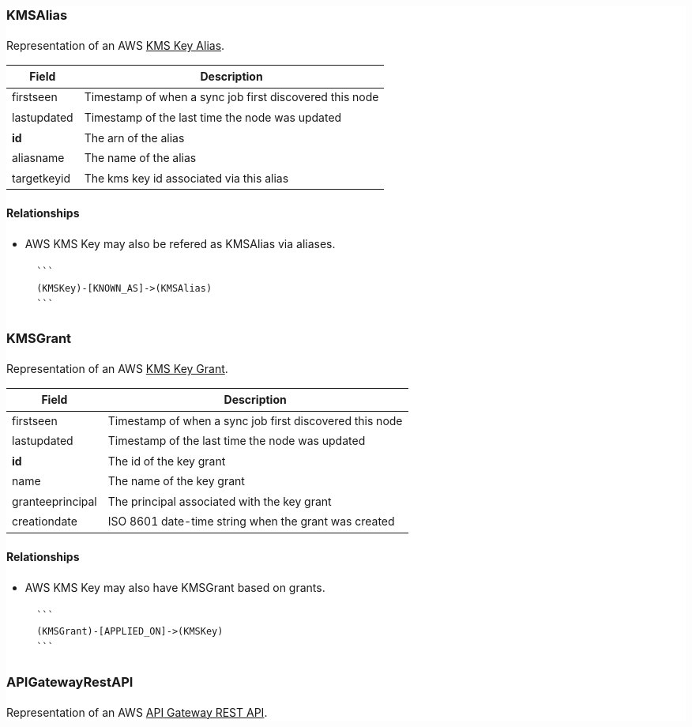 ### KMSAlias

Representation of an AWS [KMS Key Alias](https://docs.aws.amazon.com/kms/latest/APIReference/API_AliasListEntry.html).

| Field | Description |
|-------|-------------|
| firstseen| Timestamp of when a sync job first discovered this node  |
| lastupdated |  Timestamp of the last time the node was updated |
| **id** | The arn of the alias|
| aliasname |  The name of the alias |
| targetkeyid |  The kms key id associated via this alias |

#### Relationships

- AWS KMS Key may also be refered as KMSAlias via aliases.

        ```
        (KMSKey)-[KNOWN_AS]->(KMSAlias)
        ```

### KMSGrant

Representation of an AWS [KMS Key Grant](https://docs.aws.amazon.com/kms/latest/APIReference/API_GrantListEntry.html).

| Field | Description |
|-------|-------------|
| firstseen| Timestamp of when a sync job first discovered this node  |
| lastupdated |  Timestamp of the last time the node was updated |
| **id** | The id of the key grant|
| name |  The name of the key grant |
| granteeprincipal |  The principal associated with the key grant |
| creationdate | ISO 8601 date-time string when the grant was created |

#### Relationships

- AWS KMS Key may also have KMSGrant based on grants.

        ```
        (KMSGrant)-[APPLIED_ON]->(KMSKey)
        ```

### APIGatewayRestAPI

Representation of an AWS [API Gateway REST API](https://docs.aws.amazon.com/apigateway/latest/developerguide/apigateway-rest-api.html).
